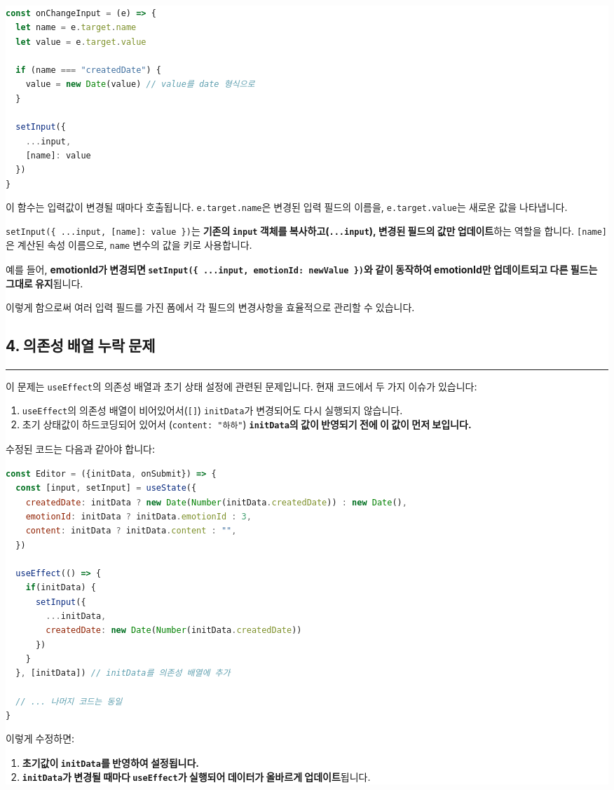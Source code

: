 ```jsx
const onChangeInput = (e) => {
  let name = e.target.name
  let value = e.target.value

  if (name === "createdDate") {
    value = new Date(value) // value를 date 형식으로
  }

  setInput({
    ...input,
    [name]: value
  })
}

```

이 함수는 입력값이 변경될 때마다 호출됩니다. `e.target.name`은 변경된 입력 필드의 이름을, `e.target.value`는 새로운 값을 나타냅니다.

`setInput({ ...input, [name]: value })`는 **기존의 `input` 객체를 복사하고(`...input`), 변경된 필드의 값만 업데이트**하는 역할을 합니다. `[name]`은 계산된 속성 이름으로, `name` 변수의 값을 키로 사용합니다.

예를 들어, **emotionId가 변경되면 `setInput({ ...input, emotionId: newValue })`와 같이 동작하여 emotionId만 업데이트되고 다른 필드는 그대로 유지**됩니다.

이렇게 함으로써 여러 입력 필드를 가진 폼에서 각 필드의 변경사항을 효율적으로 관리할 수 있습니다.

## 4. 의존성 배열 누락 문제

---

이 문제는 `useEffect`의 의존성 배열과 초기 상태 설정에 관련된 문제입니다. 현재 코드에서 두 가지 이슈가 있습니다:

1. `useEffect`의 의존성 배열이 비어있어서(`[]`) `initData`가 변경되어도 다시 실행되지 않습니다.
2. 초기 상태값이 하드코딩되어 있어서 (`content: "하하"`) **`initData`의 값이 반영되기 전에 이 값이 먼저 보입니다.**

수정된 코드는 다음과 같아야 합니다:

```jsx
const Editor = ({initData, onSubmit}) => {
  const [input, setInput] = useState({
    createdDate: initData ? new Date(Number(initData.createdDate)) : new Date(),
    emotionId: initData ? initData.emotionId : 3,
    content: initData ? initData.content : "",
  })

  useEffect(() => {
    if(initData) {
      setInput({
        ...initData,
        createdDate: new Date(Number(initData.createdDate))
      })
    }
  }, [initData]) // initData를 의존성 배열에 추가

  // ... 나머지 코드는 동일
}

```

이렇게 수정하면:

1. **초기값이 `initData`를 반영하여 설정됩니다.**
2. **`initData`가 변경될 때마다 `useEffect`가 실행되어 데이터가 올바르게 업데이트**됩니다.